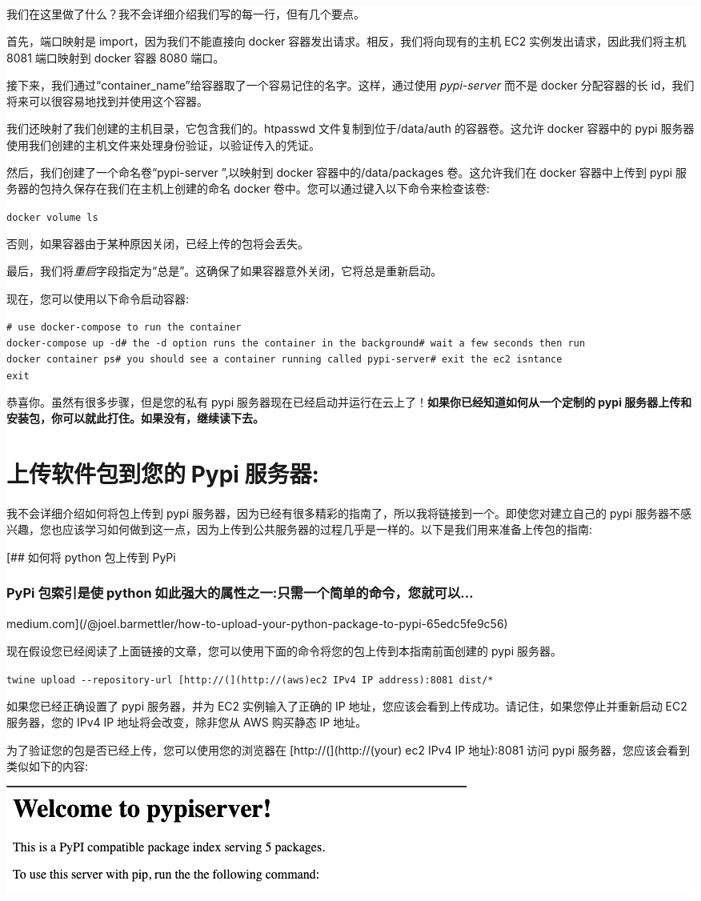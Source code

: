 我们在这里做了什么？我不会详细介绍我们写的每一行，但有几个要点。

首先，端口映射是 import，因为我们不能直接向 docker 容器发出请求。相反，我们将向现有的主机 EC2 实例发出请求，因此我们将主机 8081 端口映射到 docker 容器 8080 端口。

接下来，我们通过“container_name”给容器取了一个容易记住的名字。这样，通过使用 *pypi-server* 而不是 docker 分配容器的长 id，我们将来可以很容易地找到并使用这个容器。

我们还映射了我们创建的主机目录，它包含我们的。htpasswd 文件复制到位于/data/auth 的容器卷。这允许 docker 容器中的 pypi 服务器使用我们创建的主机文件来处理身份验证，以验证传入的凭证。

然后，我们创建了一个命名卷“pypi-server ”,以映射到 docker 容器中的/data/packages 卷。这允许我们在 docker 容器中上传到 pypi 服务器的包持久保存在我们在主机上创建的命名 docker 卷中。您可以通过键入以下命令来检查该卷:

```
docker volume ls
```

否则，如果容器由于某种原因关闭，已经上传的包将会丢失。

最后，我们将*重启*字段指定为“总是”。这确保了如果容器意外关闭，它将总是重新启动。

现在，您可以使用以下命令启动容器:

```
# use docker-compose to run the container
docker-compose up -d# the -d option runs the container in the background# wait a few seconds then run
docker container ps# you should see a container running called pypi-server# exit the ec2 isntance
exit
```

恭喜你。虽然有很多步骤，但是您的私有 pypi 服务器现在已经启动并运行在云上了！**如果你已经知道如何从一个定制的 pypi 服务器上传和安装包，你可以就此打住。如果没有，继续读下去。**

# **上传软件包到您的 Pypi 服务器:**

我不会详细介绍如何将包上传到 pypi 服务器，因为已经有很多精彩的指南了，所以我将链接到一个。即使您对建立自己的 pypi 服务器不感兴趣，您也应该学习如何做到这一点，因为上传到公共服务器的过程几乎是一样的。以下是我们用来准备上传包的指南:

[](/@joel.barmettler/how-to-upload-your-python-package-to-pypi-65edc5fe9c56) [## 如何将 python 包上传到 PyPi

### PyPi 包索引是使 python 如此强大的属性之一:只需一个简单的命令，您就可以…

medium.com](/@joel.barmettler/how-to-upload-your-python-package-to-pypi-65edc5fe9c56) 

现在假设您已经阅读了上面链接的文章，您可以使用下面的命令将您的包上传到本指南前面创建的 pypi 服务器。

```
twine upload --repository-url [http://(](http://(aws)ec2 IPv4 IP address):8081 dist/*
```

如果您已经正确设置了 pypi 服务器，并为 EC2 实例输入了正确的 IP 地址，您应该会看到上传成功。请记住，如果您停止并重新启动 EC2 服务器，您的 IPv4 IP 地址将会改变，除非您从 AWS 购买静态 IP 地址。

为了验证您的包是否已经上传，您可以使用您的浏览器在 [http://(](http://(your) ec2 IPv4 IP 地址):8081 访问 pypi 服务器，您应该会看到类似如下的内容:

![](img/d4c73e8aa5aec1a9dd099b9cde267975.png)
